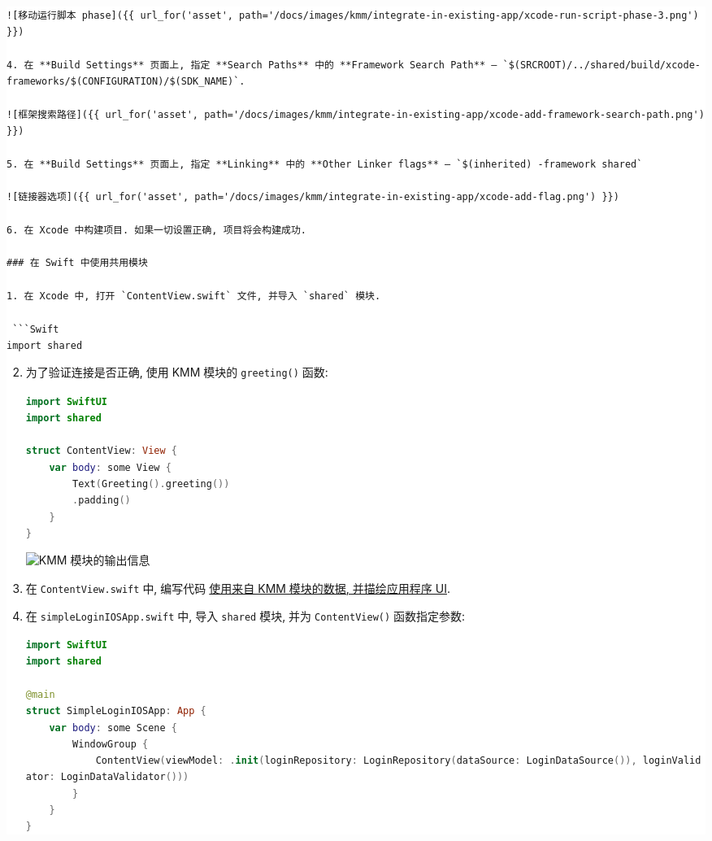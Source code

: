    ```
   ![移动运行脚本 phase]({{ url_for('asset', path='/docs/images/kmm/integrate-in-existing-app/xcode-run-script-phase-3.png') }})

4. 在 **Build Settings** 页面上, 指定 **Search Paths** 中的 **Framework Search Path** – `$(SRCROOT)/../shared/build/xcode-frameworks/$(CONFIGURATION)/$(SDK_NAME)`.

   ![框架搜索路径]({{ url_for('asset', path='/docs/images/kmm/integrate-in-existing-app/xcode-add-framework-search-path.png') }})

5. 在 **Build Settings** 页面上, 指定 **Linking** 中的 **Other Linker flags** – `$(inherited) -framework shared`

   ![链接器选项]({{ url_for('asset', path='/docs/images/kmm/integrate-in-existing-app/xcode-add-flag.png') }})

6. 在 Xcode 中构建项目. 如果一切设置正确, 项目将会构建成功.

### 在 Swift 中使用共用模块

1. 在 Xcode 中, 打开 `ContentView.swift` 文件, 并导入 `shared` 模块.

    ```Swift
   import shared
   ```

2. 为了验证连接是否正确, 使用 KMM 模块的 `greeting()` 函数:

    ```Swift
    import SwiftUI
    import shared
    
    struct ContentView: View {
        var body: some View {
            Text(Greeting().greeting())
            .padding()
        }   
    }
   ```

   <img src="/assets/docs/images/kmm/integrate-in-existing-app/xcode-iphone-hello.png" alt="KMM 模块的输出信息" width="300"/>

3. 在 `ContentView.swift` 中,  编写代码 [使用来自 KMM 模块的数据, 并描绘应用程序 UI](https://github.com/Kotlin/kmm-integration-sample/blob/final/SimpleLoginIOS/SimpleLoginIOS/ContentView.swift).

4. 在 `simpleLoginIOSApp.swift` 中, 导入 `shared` 模块, 并为 `ContentView()` 函数指定参数:

    ```Swift
    import SwiftUI
    import shared
    
    @main
    struct SimpleLoginIOSApp: App {
        var body: some Scene {
            WindowGroup {
                ContentView(viewModel: .init(loginRepository: LoginRepository(dataSource: LoginDataSource()), loginValidator: LoginDataValidator()))
            }
        }
    }
   ```  
